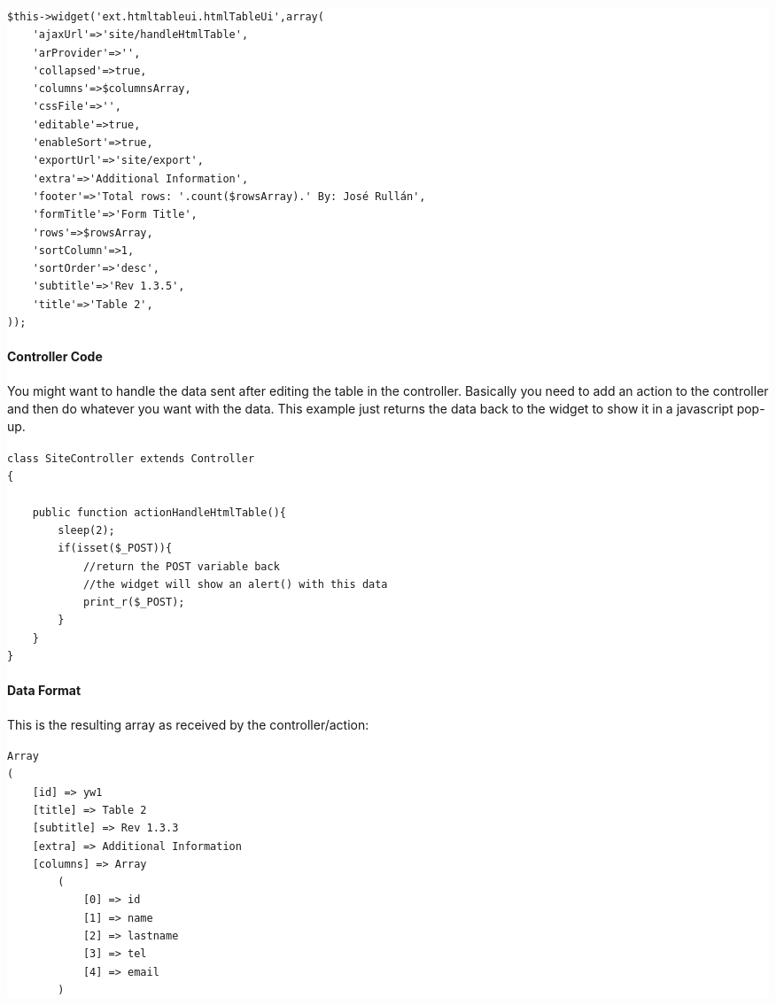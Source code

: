 	$this->widget('ext.htmltableui.htmlTableUi',array(
	    'ajaxUrl'=>'site/handleHtmlTable',
	    'arProvider'=>'',    
	    'collapsed'=>true,
	    'columns'=>$columnsArray,
	    'cssFile'=>'',
	    'editable'=>true,
	    'enableSort'=>true,
	    'exportUrl'=>'site/export',
	    'extra'=>'Additional Information',
	    'footer'=>'Total rows: '.count($rowsArray).' By: José Rullán',
	    'formTitle'=>'Form Title',
	    'rows'=>$rowsArray,
	    'sortColumn'=>1,
	    'sortOrder'=>'desc',
	    'subtitle'=>'Rev 1.3.5',
	    'title'=>'Table 2',
	));



#### Controller Code
You might want to handle the data sent after editing the table in the controller. Basically you need to add an action to the controller and then do whatever you want with the data. This example just returns the data back to the widget to show it in a javascript pop-up.

	class SiteController extends Controller
	{
		
		public function actionHandleHtmlTable(){
			sleep(2);
			if(isset($_POST)){
				//return the POST variable back
				//the widget will show an alert() with this data
				print_r($_POST);
			}
		}
	}


#### Data Format
This is the resulting array as received by the controller/action:

	Array
	(
	    [id] => yw1
	    [title] => Table 2
	    [subtitle] => Rev 1.3.3
	    [extra] => Additional Information
	    [columns] => Array
	        (
	            [0] => id
	            [1] => name
	            [2] => lastname
	            [3] => tel
	            [4] => email
	        )
	